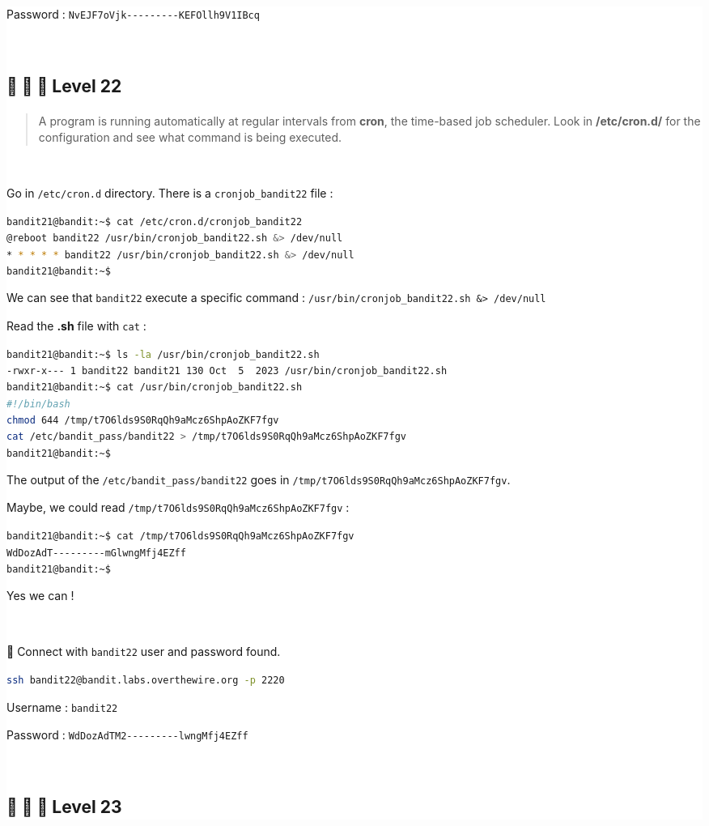 Password  : ``NvEJF7oVjk---------KEFOllh9V1IBcq``

<br>

## :star2: :star2: :star2: Level 22

> A program is running automatically at regular intervals from **cron**, the time-based job scheduler. Look in **/etc/cron.d/** for the configuration and see what command is being executed.

<br>

Go in ``/etc/cron.d`` directory. There is a ``cronjob_bandit22`` file : 
```bash
bandit21@bandit:~$ cat /etc/cron.d/cronjob_bandit22
@reboot bandit22 /usr/bin/cronjob_bandit22.sh &> /dev/null
* * * * * bandit22 /usr/bin/cronjob_bandit22.sh &> /dev/null
bandit21@bandit:~$
```

We can see that ``bandit22`` execute a specific command : ``/usr/bin/cronjob_bandit22.sh &> /dev/null``

Read the **.sh** file with ``cat`` : 
```bash
bandit21@bandit:~$ ls -la /usr/bin/cronjob_bandit22.sh
-rwxr-x--- 1 bandit22 bandit21 130 Oct  5  2023 /usr/bin/cronjob_bandit22.sh
bandit21@bandit:~$ cat /usr/bin/cronjob_bandit22.sh
#!/bin/bash
chmod 644 /tmp/t7O6lds9S0RqQh9aMcz6ShpAoZKF7fgv
cat /etc/bandit_pass/bandit22 > /tmp/t7O6lds9S0RqQh9aMcz6ShpAoZKF7fgv
bandit21@bandit:~$
```

The output of the ``/etc/bandit_pass/bandit22`` goes in  ``/tmp/t7O6lds9S0RqQh9aMcz6ShpAoZKF7fgv``. 

Maybe, we could read ``/tmp/t7O6lds9S0RqQh9aMcz6ShpAoZKF7fgv`` : 
```bash
bandit21@bandit:~$ cat /tmp/t7O6lds9S0RqQh9aMcz6ShpAoZKF7fgv
WdDozAdT---------mGlwngMfj4EZff
bandit21@bandit:~$
```

Yes we can ! 

<br>

:closed_lock_with_key: Connect with ``bandit22`` user and password found.

```bash
ssh bandit22@bandit.labs.overthewire.org -p 2220
```

Username : ``bandit22``

Password  : ``WdDozAdTM2---------lwngMfj4EZff``

<br>

## :star2: :star2: :star2: Level 23
